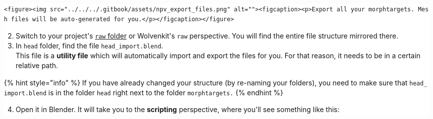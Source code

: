 

    <figure><img src="../../../.gitbook/assets/npv_export_files.png" alt=""><figcaption><p>Export all your morphtargets. Mesh files will be auto-generated for you.</p></figcaption></figure>
2. Switch to your project's [`raw` folder](https://app.gitbook.com/s/-MP_ozZVx2gRZUPXkd4r/wolvenkit-app/editor/project-explorer#raw) or Wolvenkit's `raw` perspective. You will find the entire file structure mirrored there.
3. In `head` folder, find the file `head_import.blend`. \
   This file is a **utility file** which will automatically import and export the files for you. For that reason, it needs to be in a certain relative path.

{% hint style="info" %}
If you have already changed your structure (by re-naming your folders), you need to make sure that `head_import.blend` is in the folder `head` right next to the folder `morphtargets.`
{% endhint %}

4. Open it in Blender. It will take you to the **scripting** perspective, where you'll see something like this:
